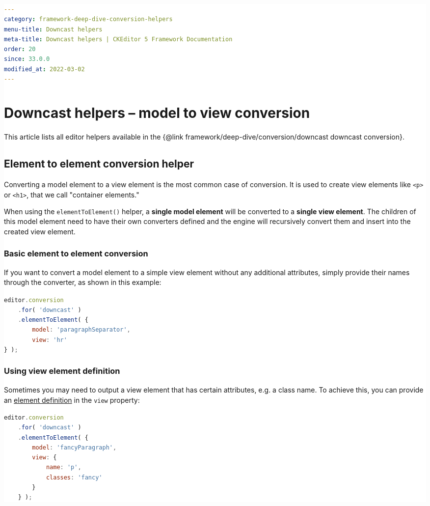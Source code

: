 ```yaml
---
category: framework-deep-dive-conversion-helpers
menu-title: Downcast helpers
meta-title: Downcast helpers | CKEditor 5 Framework Documentation
order: 20
since: 33.0.0
modified_at: 2022-03-02
---
```


# Downcast helpers &ndash; model to view conversion

This article lists all editor helpers available in the {@link framework/deep-dive/conversion/downcast downcast conversion}.

## Element to element conversion helper

Converting a model element to a view element is the most common case of conversion. It is used to create view elements like `<p>` or `<h1>`, that we call "container elements."

When using the `elementToElement()` helper, a **single model element** will be converted to a **single view element**. The children of this model element need to have their own converters defined and the engine will recursively convert them and insert into the created view element.

### Basic element to element conversion

If you want to convert a model element to a simple view element without any additional attributes, simply provide their names through the converter, as shown in this example:

```js
editor.conversion
	.for( 'downcast' )
	.elementToElement( {
		model: 'paragraphSeparator',
		view: 'hr'
} );
```

### Using view element definition

Sometimes you may need to output a view element that has certain attributes, e.g. a class name. To achieve this, you can provide an [element definition](https://ckeditor.com/docs/ckeditor5/latest/api/module_engine_view_elementdefinition-ElementDefinition.html) in the `view` property:

```js
editor.conversion
	.for( 'downcast' )
	.elementToElement( {
		model: 'fancyParagraph',
		view: {
			name: 'p',
			classes: 'fancy'
		}
	} );
```
